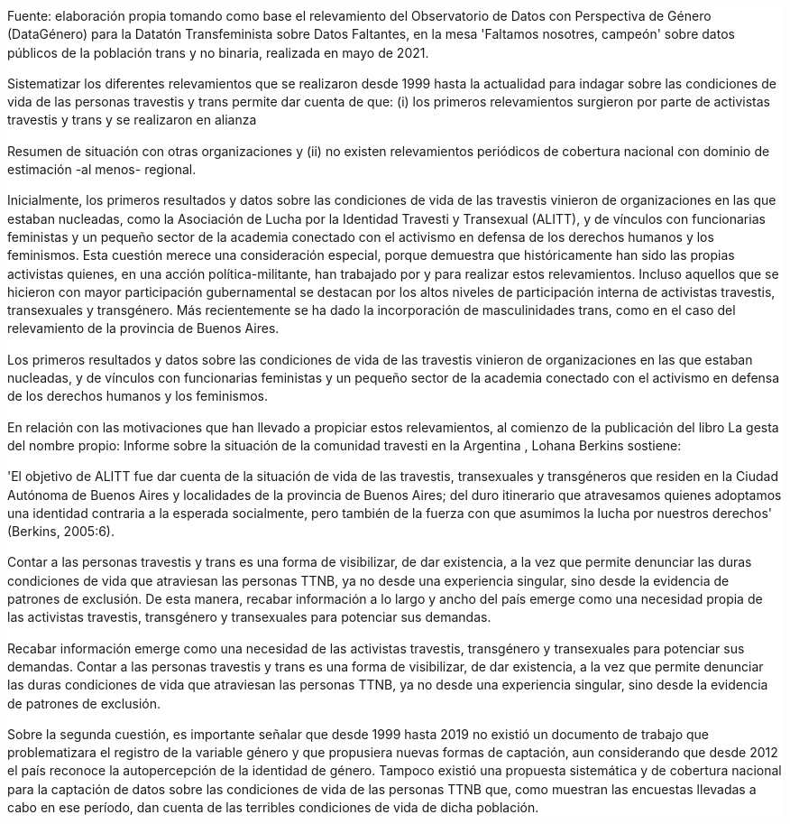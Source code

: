 Fuente: elaboración propia tomando como base el relevamiento del Observatorio de Datos con Perspectiva de Género (DataGénero) para la Datatón Transfeminista sobre Datos Faltantes, en la mesa 'Faltamos nosotres, campeón' sobre datos públicos de la población trans y no binaria, realizada en mayo de 2021.

Sistematizar los diferentes relevamientos que se realizaron desde 1999 hasta la actualidad para indagar sobre las condiciones de vida de las personas travestis y trans permite dar cuenta de que: (i) los primeros relevamientos surgieron por parte de activistas travestis y trans y se realizaron en alianza

Resumen de situación con otras organizaciones y (ii) no existen relevamientos periódicos de cobertura nacional con dominio de estimación  -al menos- regional.

Inicialmente, los primeros resultados y datos sobre las condiciones de vida de las travestis vinieron de organizaciones en las que estaban nucleadas, como la Asociación de Lucha por la Identidad Travesti y Transexual (ALITT), y de vínculos con funcionarias feministas y un pequeño sector de la academia conectado con el activismo en defensa de los derechos humanos y los feminismos. Esta cuestión merece una consideración especial, porque demuestra que históricamente han sido las propias activistas quienes, en una acción política-militante, han trabajado por y para realizar estos relevamientos. Incluso aquellos que se hicieron con mayor participación gubernamental se destacan por los altos niveles de participación interna de activistas travestis, transexuales y transgénero. Más recientemente se ha dado la incorporación de masculinidades trans, como en el caso del relevamiento de la provincia de Buenos Aires.

Los primeros resultados y datos sobre las condiciones de vida de las travestis vinieron de organizaciones en las que estaban nucleadas, y de vínculos con funcionarias feministas y un pequeño sector de la academia conectado con el activismo en defensa de los derechos humanos y los feminismos.

En relación con las motivaciones que han llevado a propiciar estos relevamientos, al comienzo de la publicación del libro La gesta del nombre propio: Informe sobre la situación de la comunidad travesti en la Argentina , Lohana Berkins sostiene:

'El objetivo de ALITT fue dar cuenta de la situación de vida de las travestis, transexuales y transgéneros que residen en la Ciudad Autónoma de Buenos Aires y localidades de la provincia de Buenos Aires; del duro itinerario que atravesamos quienes adoptamos una identidad contraria a la esperada socialmente, pero también de la fuerza con que asumimos la lucha por nuestros derechos' (Berkins, 2005:6).

Contar a las personas travestis y trans es una forma de visibilizar, de dar existencia, a la vez que permite denunciar las duras condiciones de vida que atraviesan las personas TTNB, ya no desde una experiencia singular, sino desde la evidencia de patrones de exclusión. De esta manera, recabar información a lo largo y ancho del país emerge como una necesidad propia de las activistas travestis, transgénero y transexuales para potenciar sus demandas.

Recabar información emerge como una necesidad de las activistas travestis, transgénero y transexuales para potenciar sus demandas. Contar a las personas travestis y trans es una forma de visibilizar, de dar existencia, a la vez que permite denunciar las duras condiciones de vida que atraviesan las personas TTNB, ya no desde una experiencia singular, sino desde la evidencia de patrones de exclusión.

Sobre la segunda cuestión, es importante señalar que desde 1999 hasta 2019 no existió un documento de trabajo que problematizara el registro de la variable género y que propusiera nuevas formas de captación, aun considerando que desde 2012 el país reconoce la autopercepción de la identidad de género. Tampoco existió una propuesta sistemática y de cobertura nacional para la captación de datos sobre las condiciones de vida de las personas TTNB que, como muestran las encuestas llevadas a cabo en ese período, dan cuenta de las terribles condiciones de vida de dicha población.
